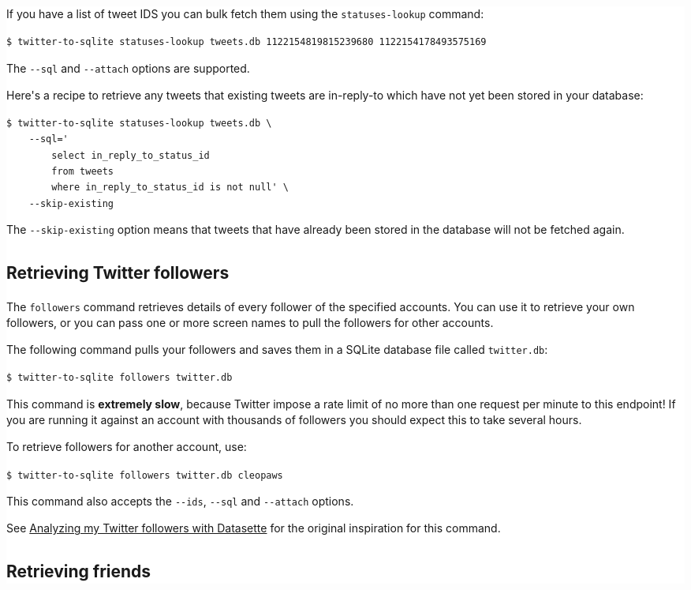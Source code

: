 [](https://github.com/dogsheep/twitter-to-sqlite?screenshot=true#retrieve-tweets-in-bulk)

If you have a list of tweet IDS you can bulk fetch them using the `statuses-lookup` command:

```
$ twitter-to-sqlite statuses-lookup tweets.db 1122154819815239680 1122154178493575169
```

The `--sql` and `--attach` options are supported.

Here's a recipe to retrieve any tweets that existing tweets are in-reply-to which have not yet been stored in your database:

```
$ twitter-to-sqlite statuses-lookup tweets.db \
    --sql='
        select in_reply_to_status_id
        from tweets
        where in_reply_to_status_id is not null' \
    --skip-existing
```

The `--skip-existing` option means that tweets that have already been stored in the database will not be fetched again.

Retrieving Twitter followers
----------------------------

[](https://github.com/dogsheep/twitter-to-sqlite?screenshot=true#retrieving-twitter-followers)

The `followers` command retrieves details of every follower of the specified accounts. You can use it to retrieve your own followers, or you can pass one or more screen names to pull the followers for other accounts.

The following command pulls your followers and saves them in a SQLite database file called `twitter.db`:

```
$ twitter-to-sqlite followers twitter.db
```

This command is **extremely slow**, because Twitter impose a rate limit of no more than one request per minute to this endpoint! If you are running it against an account with thousands of followers you should expect this to take several hours.

To retrieve followers for another account, use:

```
$ twitter-to-sqlite followers twitter.db cleopaws
```

This command also accepts the `--ids`, `--sql` and `--attach` options.

See [Analyzing my Twitter followers with Datasette](https://simonwillison.net/2018/Jan/28/analyzing-my-twitter-followers/) for the original inspiration for this command.

Retrieving friends
------------------

[](https://github.com/dogsheep/twitter-to-sqlite?screenshot=true#retrieving-friends)
